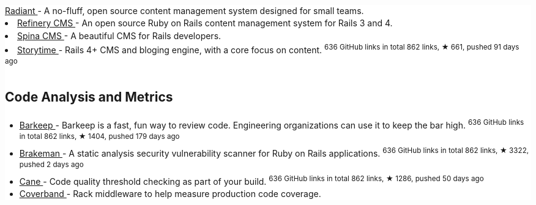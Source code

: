   <a href="http://radiantcms.org">
   Radiant
  </a>
  - A no-fluff, open source content management system designed for small teams.
 </li>
 <li>
  <a href="http://refinerycms.com">
   Refinery CMS
  </a>
  - An open source Ruby on Rails content management system for Rails 3 and 4.
 </li>
 <li>
  <a href="http://www.spinacms.com">
   Spina CMS
  </a>
  - A beautiful CMS for Rails developers.
 </li>
 <li>
  <a href="https://github.com/CultivateLabs/storytime">
   Storytime
  </a>
  - Rails 4+ CMS and bloging engine, with a core focus on content.
  <sup>
   636 GitHub links in total 862 links, &#9733 661, pushed 91 days ago
  </sup>
 </li>
</ul>
<h2>
 Code Analysis and Metrics
</h2>
<ul>
 <li>
  <a href="https://github.com/ooyala/barkeep">
   Barkeep
  </a>
  - Barkeep is a fast, fun way to review code. Engineering organizations can use it to keep the bar high.
  <sup>
   636 GitHub links in total 862 links, &#9733 1404, pushed 179 days ago
  </sup>
 </li>
 <li>
  <a href="https://github.com/presidentbeef/brakeman">
   Brakeman
  </a>
  - A static analysis security vulnerability scanner for Ruby on Rails applications.
  <sup>
   636 GitHub links in total 862 links, &#9733 3322, pushed 2 days ago
  </sup>
 </li>
 <li>
  <a href="https://github.com/square/cane">
   Cane
  </a>
  - Code quality threshold checking as part of your build.
  <sup>
   636 GitHub links in total 862 links, &#9733 1286, pushed 50 days ago
  </sup>
 </li>
 <li>
  <a href="https://github.com/danmayer/coverband">
   Coverband
  </a>
  - Rack middleware to help measure production code coverage.